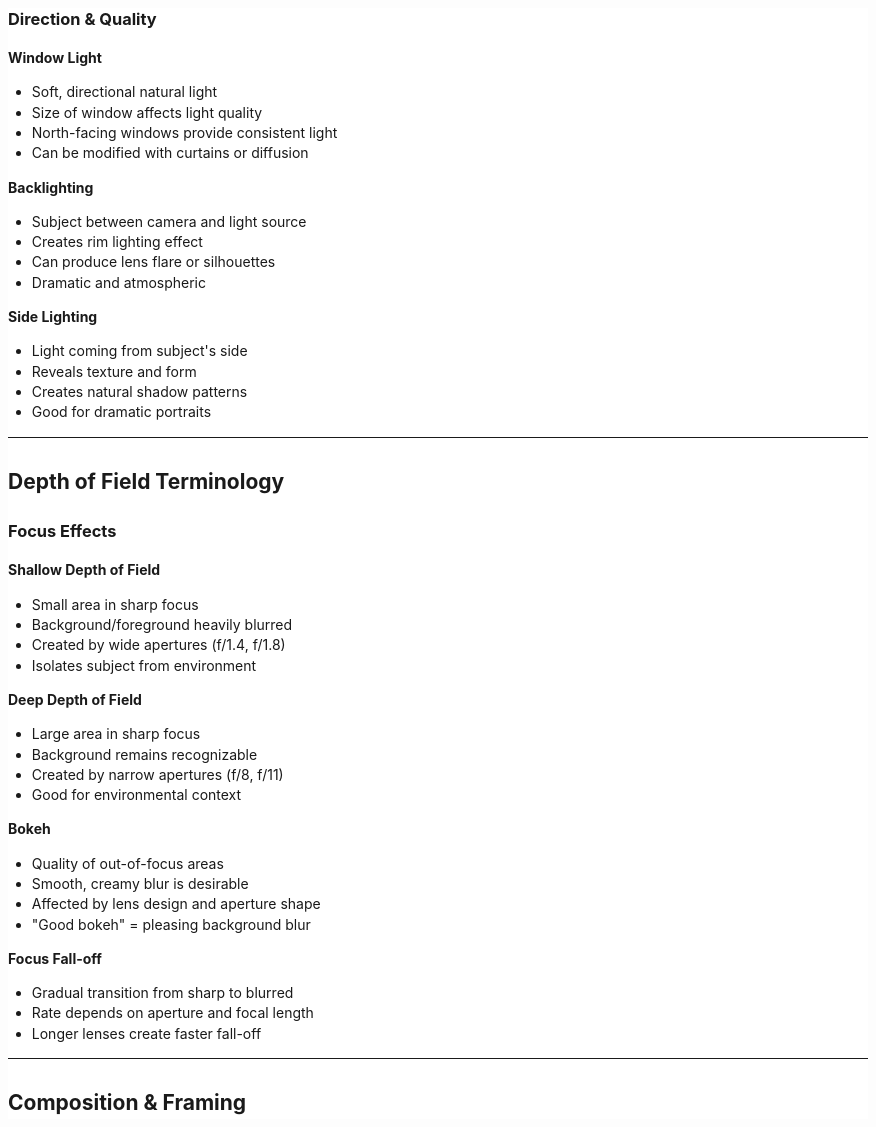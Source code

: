 ### Direction & Quality

**Window Light**
- Soft, directional natural light
- Size of window affects light quality
- North-facing windows provide consistent light
- Can be modified with curtains or diffusion

**Backlighting**
- Subject between camera and light source
- Creates rim lighting effect
- Can produce lens flare or silhouettes
- Dramatic and atmospheric

**Side Lighting**
- Light coming from subject's side
- Reveals texture and form
- Creates natural shadow patterns
- Good for dramatic portraits

---

## Depth of Field Terminology

### Focus Effects

**Shallow Depth of Field**
- Small area in sharp focus
- Background/foreground heavily blurred
- Created by wide apertures (f/1.4, f/1.8)
- Isolates subject from environment

**Deep Depth of Field**
- Large area in sharp focus
- Background remains recognizable
- Created by narrow apertures (f/8, f/11)
- Good for environmental context

**Bokeh**
- Quality of out-of-focus areas
- Smooth, creamy blur is desirable
- Affected by lens design and aperture shape
- "Good bokeh" = pleasing background blur

**Focus Fall-off**
- Gradual transition from sharp to blurred
- Rate depends on aperture and focal length
- Longer lenses create faster fall-off

---

## Composition & Framing
